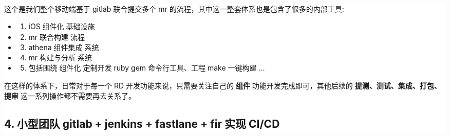 这个是我们整个移动端基于 gitlab 联合提交多个 mr 的流程，其中这一整套体系也是包含了很多的内部工具:

- 1) iOS 组件化 基础设施
- 2) mr 联合构建 流程
- 3) athena 组件集成 系统
- 4) mr 构建与分析 系统
- 5) 包括围绕 组件化 定制开发 ruby gem 命令行工具、工程 make 一键构建 ...

在这样的体系下，日常对于每一个 RD 开发功能来说，只需要关注自己的 **组件** 功能开发完成即可，其他后续的 **提测、测试、集成、打包、提审** 这一系列操作都不需要再去关系了。



## 4. 小型团队 gitlab + jenkins + fastlane + fir 实现 CI/CD
